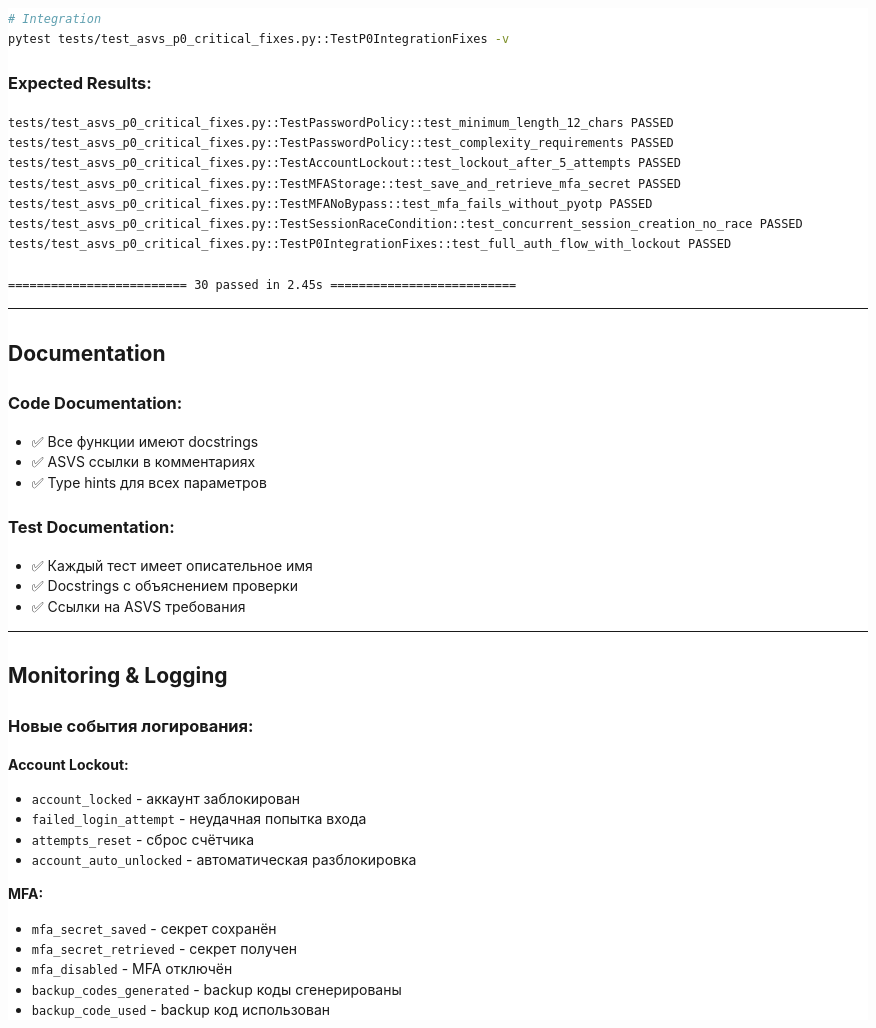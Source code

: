 ```bash
# Integration
pytest tests/test_asvs_p0_critical_fixes.py::TestP0IntegrationFixes -v
```

### Expected Results:
```
tests/test_asvs_p0_critical_fixes.py::TestPasswordPolicy::test_minimum_length_12_chars PASSED
tests/test_asvs_p0_critical_fixes.py::TestPasswordPolicy::test_complexity_requirements PASSED
tests/test_asvs_p0_critical_fixes.py::TestAccountLockout::test_lockout_after_5_attempts PASSED
tests/test_asvs_p0_critical_fixes.py::TestMFAStorage::test_save_and_retrieve_mfa_secret PASSED
tests/test_asvs_p0_critical_fixes.py::TestMFANoBypass::test_mfa_fails_without_pyotp PASSED
tests/test_asvs_p0_critical_fixes.py::TestSessionRaceCondition::test_concurrent_session_creation_no_race PASSED
tests/test_asvs_p0_critical_fixes.py::TestP0IntegrationFixes::test_full_auth_flow_with_lockout PASSED

========================= 30 passed in 2.45s ==========================
```

---

## Documentation

### Code Documentation:
- ✅ Все функции имеют docstrings
- ✅ ASVS ссылки в комментариях
- ✅ Type hints для всех параметров

### Test Documentation:
- ✅ Каждый тест имеет описательное имя
- ✅ Docstrings с объяснением проверки
- ✅ Ссылки на ASVS требования

---

## Monitoring & Logging

### Новые события логирования:

**Account Lockout:**
- `account_locked` - аккаунт заблокирован
- `failed_login_attempt` - неудачная попытка входа
- `attempts_reset` - сброс счётчика
- `account_auto_unlocked` - автоматическая разблокировка

**MFA:**
- `mfa_secret_saved` - секрет сохранён
- `mfa_secret_retrieved` - секрет получен
- `mfa_disabled` - MFA отключён
- `backup_codes_generated` - backup коды сгенерированы
- `backup_code_used` - backup код использован
